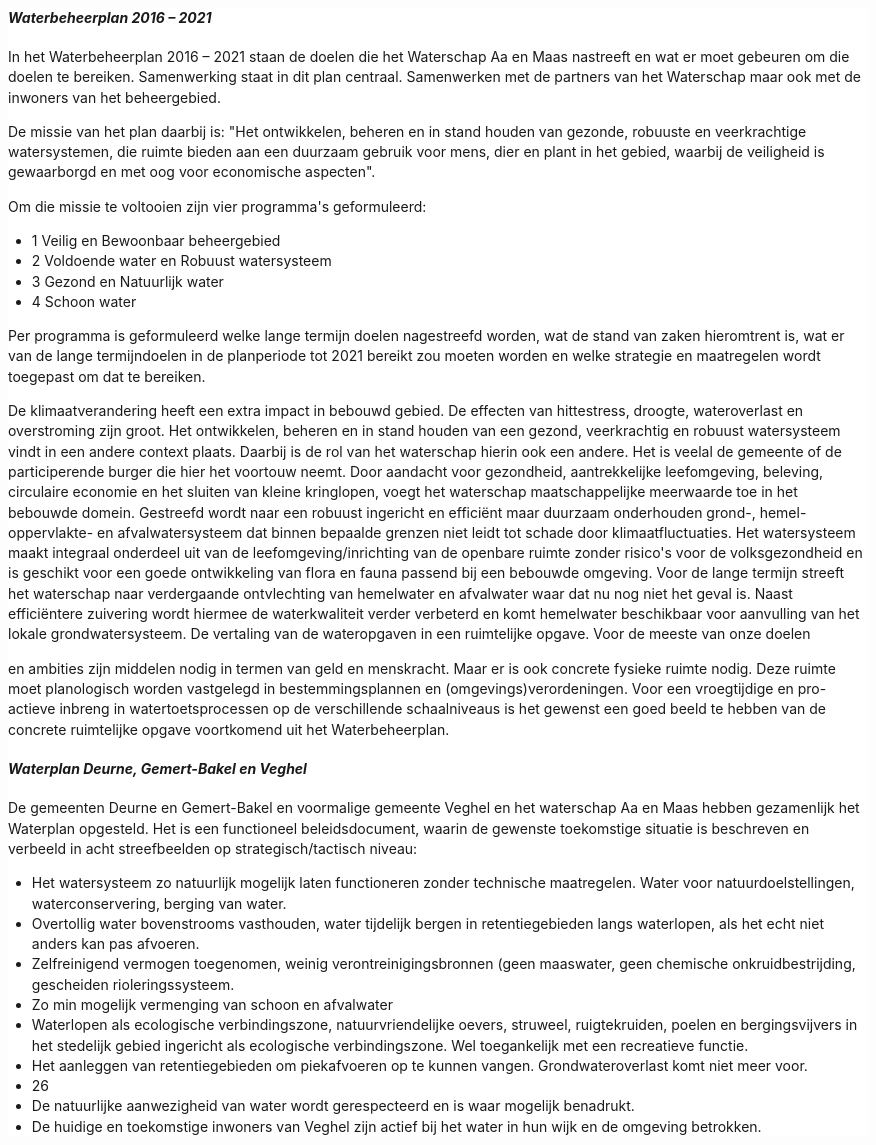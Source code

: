 #### <span id="page-27-2"></span>*Waterbeheerplan 2016 – 2021*

In het Waterbeheerplan 2016 – 2021 staan de doelen die het Waterschap Aa en Maas nastreeft en wat er moet gebeuren om die doelen te bereiken. Samenwerking staat in dit plan centraal. Samenwerken met de partners van het Waterschap maar ook met de inwoners van het beheergebied.

De missie van het plan daarbij is: "Het ontwikkelen, beheren en in stand houden van gezonde, robuuste en veerkrachtige watersystemen, die ruimte bieden aan een duurzaam gebruik voor mens, dier en plant in het gebied, waarbij de veiligheid is gewaarborgd en met oog voor economische aspecten".

Om die missie te voltooien zijn vier programma's geformuleerd:

- 1 Veilig en Bewoonbaar beheergebied
- 2 Voldoende water en Robuust watersysteem
- 3 Gezond en Natuurlijk water
- 4 Schoon water

Per programma is geformuleerd welke lange termijn doelen nagestreefd worden, wat de stand van zaken hieromtrent is, wat er van de lange termijndoelen in de planperiode tot 2021 bereikt zou moeten worden en welke strategie en maatregelen wordt toegepast om dat te bereiken.

De klimaatverandering heeft een extra impact in bebouwd gebied. De effecten van hittestress, droogte, wateroverlast en overstroming zijn groot. Het ontwikkelen, beheren en in stand houden van een gezond, veerkrachtig en robuust watersysteem vindt in een andere context plaats. Daarbij is de rol van het waterschap hierin ook een andere. Het is veelal de gemeente of de participerende burger die hier het voortouw neemt. Door aandacht voor gezondheid, aantrekkelijke leefomgeving, beleving, circulaire economie en het sluiten van kleine kringlopen, voegt het waterschap maatschappelijke meerwaarde toe in het bebouwde domein. Gestreefd wordt naar een robuust ingericht en efficiënt maar duurzaam onderhouden grond-, hemel- oppervlakte- en afvalwatersysteem dat binnen bepaalde grenzen niet leidt tot schade door klimaatfluctuaties. Het watersysteem maakt integraal onderdeel uit van de leefomgeving/inrichting van de openbare ruimte zonder risico's voor de volksgezondheid en is geschikt voor een goede ontwikkeling van flora en fauna passend bij een bebouwde omgeving. Voor de lange termijn streeft het waterschap naar verdergaande ontvlechting van hemelwater en afvalwater waar dat nu nog niet het geval is. Naast efficiëntere zuivering wordt hiermee de waterkwaliteit verder verbeterd en komt hemelwater beschikbaar voor aanvulling van het lokale grondwatersysteem. De vertaling van de wateropgaven in een ruimtelijke opgave. Voor de meeste van onze doelen

en ambities zijn middelen nodig in termen van geld en menskracht. Maar er is ook concrete fysieke ruimte nodig. Deze ruimte moet planologisch worden vastgelegd in bestemmingsplannen en (omgevings)verordeningen. Voor een vroegtijdige en pro-actieve inbreng in watertoetsprocessen op de verschillende schaalniveaus is het gewenst een goed beeld te hebben van de concrete ruimtelijke opgave voortkomend uit het Waterbeheerplan.

#### *Waterplan Deurne, Gemert-Bakel en Veghel*

De gemeenten Deurne en Gemert-Bakel en voormalige gemeente Veghel en het waterschap Aa en Maas hebben gezamenlijk het Waterplan opgesteld. Het is een functioneel beleidsdocument, waarin de gewenste toekomstige situatie is beschreven en verbeeld in acht streefbeelden op strategisch/tactisch niveau:

- Het watersysteem zo natuurlijk mogelijk laten functioneren zonder technische maatregelen. Water voor natuurdoelstellingen, waterconservering, berging van water.
- Overtollig water bovenstrooms vasthouden, water tijdelijk bergen in retentiegebieden langs waterlopen, als het echt niet anders kan pas afvoeren.
- Zelfreinigend vermogen toegenomen, weinig verontreinigingsbronnen (geen maaswater, geen chemische onkruidbestrijding, gescheiden rioleringssysteem.
- Zo min mogelijk vermenging van schoon en afvalwater
- Waterlopen als ecologische verbindingszone, natuurvriendelijke oevers, struweel, ruigtekruiden, poelen en bergingsvijvers in het stedelijk gebied ingericht als ecologische verbindingszone. Wel toegankelijk met een recreatieve functie.
- Het aanleggen van retentiegebieden om piekafvoeren op te kunnen vangen. Grondwateroverlast komt niet meer voor.
- 26
- De natuurlijke aanwezigheid van water wordt gerespecteerd en is waar mogelijk benadrukt.
- De huidige en toekomstige inwoners van Veghel zijn actief bij het water in hun wijk en de omgeving betrokken.
